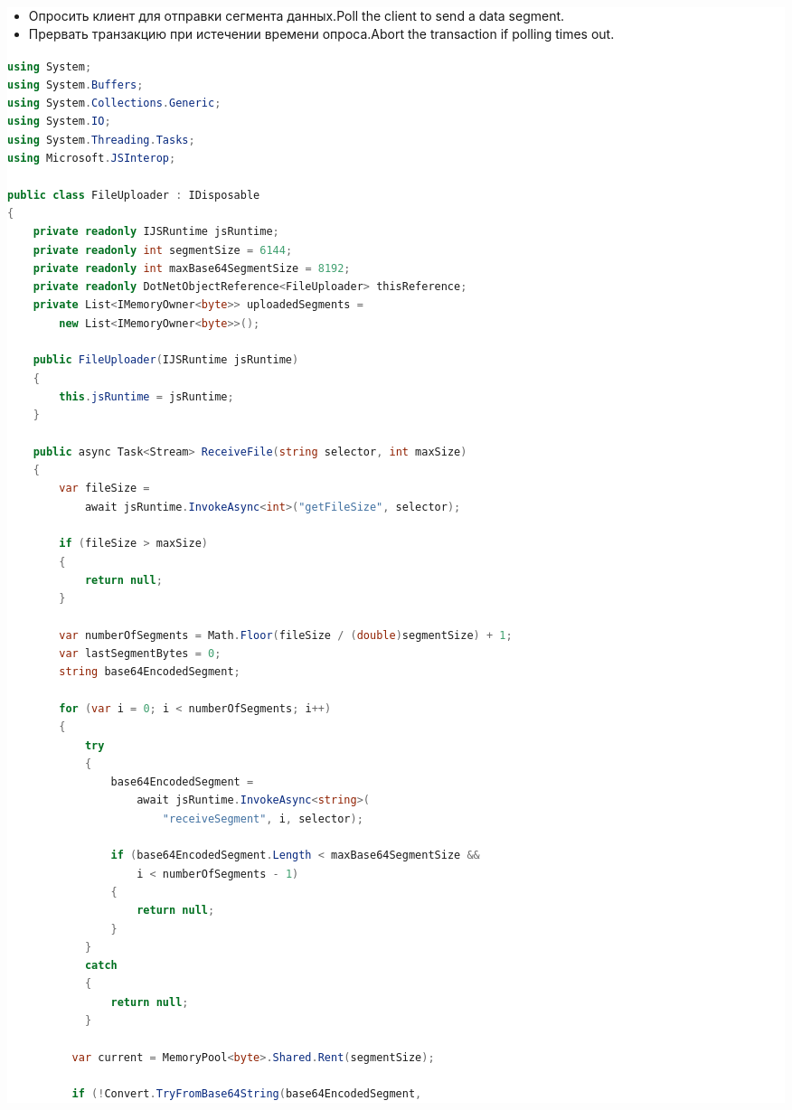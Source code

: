 * <span data-ttu-id="7e1da-310">Опросить клиент для отправки сегмента данных.</span><span class="sxs-lookup"><span data-stu-id="7e1da-310">Poll the client to send a data segment.</span></span>
* <span data-ttu-id="7e1da-311">Прервать транзакцию при истечении времени опроса.</span><span class="sxs-lookup"><span data-stu-id="7e1da-311">Abort the transaction if polling times out.</span></span>

```csharp
using System;
using System.Buffers;
using System.Collections.Generic;
using System.IO;
using System.Threading.Tasks;
using Microsoft.JSInterop;

public class FileUploader : IDisposable
{
    private readonly IJSRuntime jsRuntime;
    private readonly int segmentSize = 6144;
    private readonly int maxBase64SegmentSize = 8192;
    private readonly DotNetObjectReference<FileUploader> thisReference;
    private List<IMemoryOwner<byte>> uploadedSegments = 
        new List<IMemoryOwner<byte>>();

    public FileUploader(IJSRuntime jsRuntime)
    {
        this.jsRuntime = jsRuntime;
    }

    public async Task<Stream> ReceiveFile(string selector, int maxSize)
    {
        var fileSize = 
            await jsRuntime.InvokeAsync<int>("getFileSize", selector);

        if (fileSize > maxSize)
        {
            return null;
        }

        var numberOfSegments = Math.Floor(fileSize / (double)segmentSize) + 1;
        var lastSegmentBytes = 0;
        string base64EncodedSegment;

        for (var i = 0; i < numberOfSegments; i++)
        {
            try
            {
                base64EncodedSegment = 
                    await jsRuntime.InvokeAsync<string>(
                        "receiveSegment", i, selector);

                if (base64EncodedSegment.Length < maxBase64SegmentSize && 
                    i < numberOfSegments - 1)
                {
                    return null;
                }
            }
            catch
            {
                return null;
            }

          var current = MemoryPool<byte>.Shared.Rent(segmentSize);

          if (!Convert.TryFromBase64String(base64EncodedSegment, 
```
